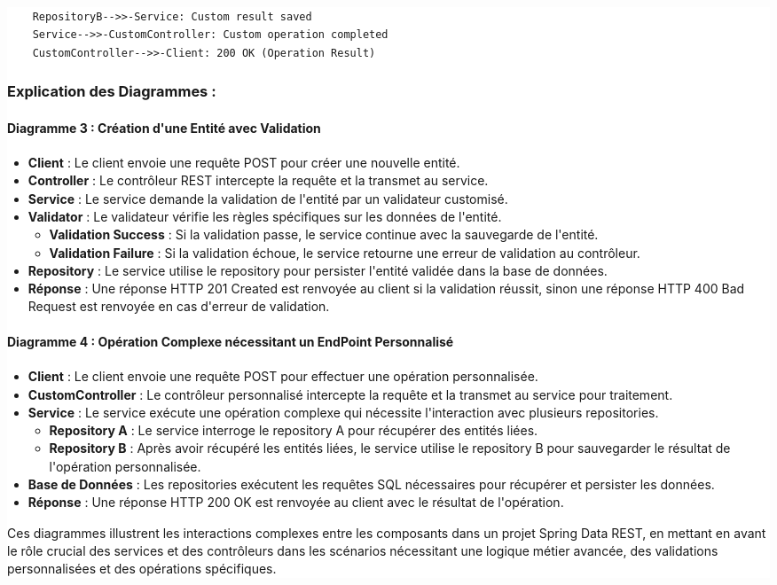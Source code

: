 ```mermaid
    RepositoryB-->>-Service: Custom result saved
    Service-->>-CustomController: Custom operation completed
    CustomController-->>-Client: 200 OK (Operation Result)
```


### Explication des Diagrammes :

#### Diagramme 3 : Création d'une Entité avec Validation
- **Client** : Le client envoie une requête POST pour créer une nouvelle entité.
- **Controller** : Le contrôleur REST intercepte la requête et la transmet au service.
- **Service** : Le service demande la validation de l'entité par un validateur customisé.
- **Validator** : Le validateur vérifie les règles spécifiques sur les données de l'entité.
  - **Validation Success** : Si la validation passe, le service continue avec la sauvegarde de l'entité.
  - **Validation Failure** : Si la validation échoue, le service retourne une erreur de validation au contrôleur.
- **Repository** : Le service utilise le repository pour persister l'entité validée dans la base de données.
- **Réponse** : Une réponse HTTP 201 Created est renvoyée au client si la validation réussit, sinon une réponse HTTP 400 Bad Request est renvoyée en cas d'erreur de validation.

#### Diagramme 4 : Opération Complexe nécessitant un EndPoint Personnalisé
- **Client** : Le client envoie une requête POST pour effectuer une opération personnalisée.
- **CustomController** : Le contrôleur personnalisé intercepte la requête et la transmet au service pour traitement.
- **Service** : Le service exécute une opération complexe qui nécessite l'interaction avec plusieurs repositories.
  - **Repository A** : Le service interroge le repository A pour récupérer des entités liées.
  - **Repository B** : Après avoir récupéré les entités liées, le service utilise le repository B pour sauvegarder le résultat de l'opération personnalisée.
- **Base de Données** : Les repositories exécutent les requêtes SQL nécessaires pour récupérer et persister les données.
- **Réponse** : Une réponse HTTP 200 OK est renvoyée au client avec le résultat de l'opération.

Ces diagrammes illustrent les interactions complexes entre les composants dans un projet Spring Data REST, en mettant en avant le rôle crucial des services et des contrôleurs dans les scénarios nécessitant une logique métier avancée, des validations personnalisées et des opérations spécifiques.
